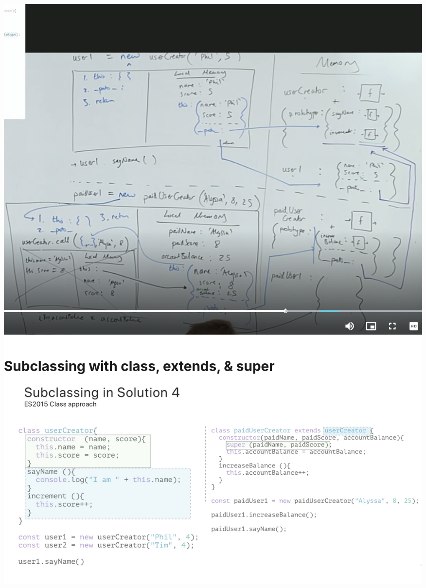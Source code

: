 ![Untitled](Hard%20Parts%20of%20Object%20Oriented%20Programming%20-%20Javasc%201aca96c106b249b4a2bcbba629d50a4e/Untitled%205.png)

# Subclassing with class, extends, & super

![Untitled](Hard%20Parts%20of%20Object%20Oriented%20Programming%20-%20Javasc%201aca96c106b249b4a2bcbba629d50a4e/Untitled%206.png)
